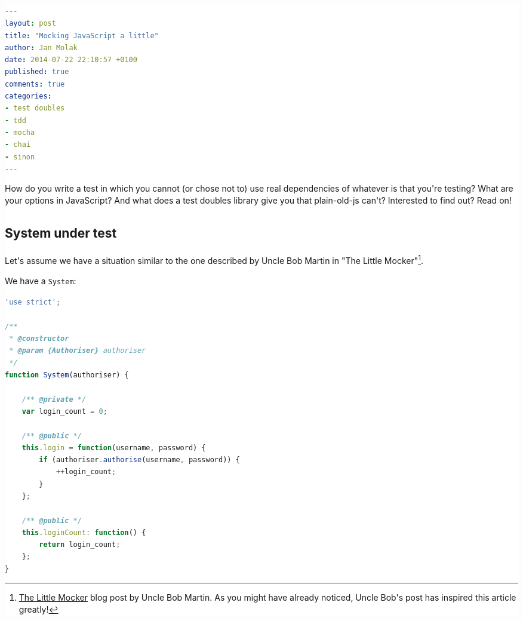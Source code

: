 ```yaml
---
layout: post
title: "Mocking JavaScript a little"
author: Jan Molak
date: 2014-07-22 22:10:57 +0100
published: true
comments: true
categories:
- test doubles
- tdd
- mocha
- chai
- sinon
---
```

How do you write a test in which you cannot (or chose not to) use real dependencies of whatever is that you're testing?
What are your options in JavaScript? And what does a test doubles library give you that plain-old-js can't?
Interested to find out? Read on!



## System under test
Let's assume we have a situation similar to the one described by Uncle Bob Martin in "The Little Mocker"[^1].

We have a `System`:

```javascript src/system.js
'use strict';

/**
 * @constructor
 * @param {Authoriser} authoriser
 */
function System(authoriser) {

    /** @private */
    var login_count = 0;

    /** @public */
    this.login = function(username, password) {
        if (authoriser.authorise(username, password)) {
            ++login_count;
        }
    };

    /** @public */
    this.loginCount: function() {
        return login_count;
    };
}
```


[^1]: [The Little Mocker](http://blog.8thlight.com/uncle-bob/2014/05/14/TheLittleMocker.html) blog post by Uncle Bob Martin. As you might have already noticed, Uncle Bob's post has inspired this article greatly!
[^2]: [Sinon.js](http://sinonjs.org/) was written by Christian Johansen, author of [this excellent book](http://www.amazon.co.uk/gp/product/0321683919/ref=as_li_ss_tl?ie=UTF8&camp=1634&creative=19450&creativeASIN=0321683919&linkCode=as2&tag=smartcode-21)
[^3]: To better understand what spies and other test doubles are and how to use them I highly recommend reading [this book](http://www.amazon.co.uk/gp/product/0131495054/ref=as_li_ss_tl?ie=UTF8&camp=1634&creative=19450&creativeASIN=0131495054&linkCode=as2&tag=smartcode-21)
[^4]: The concept of "mock objects" was originally introduced by Tim Mackinnon, Steve Freeman and Philip Craig in their paper [Endo-Testing: Unit Testing with Mock Objects](http://www.ccs.neu.edu/research/demeter/related-work/extreme-programming/MockObjectsFinal.PDF). Steve Freeman is a co-author of [the GOOSE book](http://www.amazon.co.uk/gp/product/0321503627/ref=as_li_ss_tl?ie=UTF8&camp=1634&creative=19450&creativeASIN=0321503627&linkCode=as2&tag=smartcode-21). Again, highly recommended.
[^5]: Object.create is well documented on [MDN](https://developer.mozilla.org/en-US/docs/Web/JavaScript/Reference/Global_Objects/Object/create)
[^6]: If you already *are* in this situation [get in touch](/contact), I can help you to get out of it :-) OK, no more cheeky marketing. Get back to the article, quick, quick:
